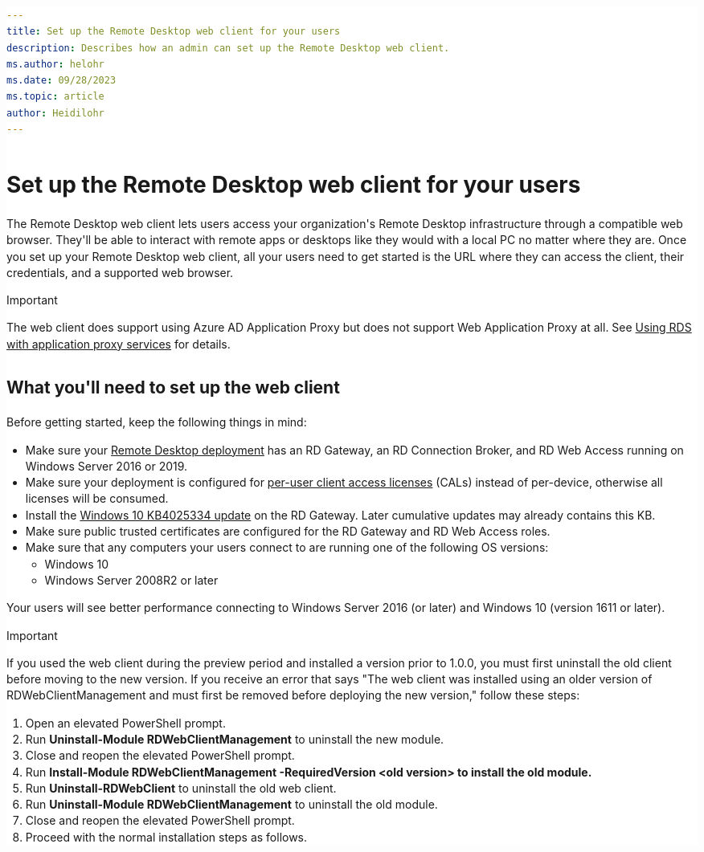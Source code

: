 ```yaml
---
title: Set up the Remote Desktop web client for your users
description: Describes how an admin can set up the Remote Desktop web client.
ms.author: helohr
ms.date: 09/28/2023
ms.topic: article
author: Heidilohr
---
```

# Set up the Remote Desktop web client for your users

The Remote Desktop web client lets users access your organization's Remote Desktop infrastructure through a compatible web browser. They'll be able to interact with remote apps or desktops like they would with a local PC no matter where they are. Once you set up your Remote Desktop web client, all your users need to get started is the URL where they can access the client, their credentials, and a supported web browser.

>[!IMPORTANT]
>The web client does support using Azure AD Application Proxy but does not support Web Application Proxy at all. See [Using RDS with application proxy services](../rds-supported-config.md#using-remote-desktop-services-with-application-proxy-services) for details.

## What you'll need to set up the web client

Before getting started, keep the following things in mind:

* Make sure your [Remote Desktop deployment](../rds-deploy-infrastructure.md) has an RD Gateway, an RD Connection Broker, and RD Web Access running on Windows Server 2016 or 2019.
* Make sure your deployment is configured for [per-user client access licenses](../rds-client-access-license.md) (CALs) instead of per-device, otherwise all licenses will be consumed.
* Install the [Windows 10 KB4025334 update](https://support.microsoft.com/help/4025334/windows-10-update-kb4025334) on the RD Gateway. Later cumulative updates may already contains this KB.
* Make sure public trusted certificates are configured for the RD Gateway and RD Web Access roles.
* Make sure that any computers your users connect to are running one of the following OS versions:
  * Windows 10
  * Windows Server 2008R2 or later

Your users will see better performance connecting to Windows Server 2016 (or later) and Windows 10 (version 1611 or later).

>[!IMPORTANT]
>If you used the web client during the preview period and installed a version prior to 1.0.0, you must first uninstall the old client before moving to the new version. If you receive an error that says "The web client was installed using an older version of RDWebClientManagement and must first be removed before deploying the new version," follow these steps:
>
>1. Open an elevated PowerShell prompt.
>2. Run **Uninstall-Module RDWebClientManagement** to uninstall the new module.
>3. Close and reopen the elevated PowerShell prompt.
>4. Run **Install-Module RDWebClientManagement -RequiredVersion \<old version> to install the old module.**
>5. Run **Uninstall-RDWebClient** to uninstall the old web client.
>6. Run **Uninstall-Module RDWebClientManagement** to uninstall the old module.
>7. Close and reopen the elevated PowerShell prompt.
>8. Proceed with the normal installation steps as follows.
